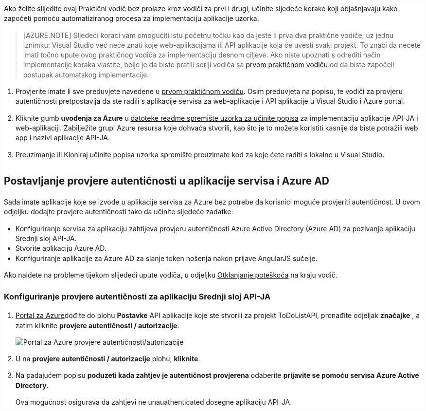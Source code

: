 Ako želite slijedite ovaj Praktični vodič bez prolaze kroz vodiči za prvi i drugi, učinite sljedeće korake koji objašnjavaju kako započeti pomoću automatiziranog procesa za implementaciju aplikacije uzorka.

>[AZURE.NOTE] Sljedeći koraci vam omogućiti istu početnu točku kao da jeste li prva dva praktične vodiče, uz jednu iznimku: Visual Studio već neće znati koje web-aplikacijama ili API aplikacije koja će uvesti svaki projekt. To znači da nećete imati točno upute ovog praktičnog vodiča za implementaciju desnom ciljeve. Ako niste upoznati s odrediti način implementacije koraka vlastite, bolje je da biste pratili seriji vodiča sa [prvom praktičnom vodiču](app-service-api-dotnet-get-started.md) od da biste započeli postupak automatskog implementacije.

1. Provjerite imate li sve preduvjete navedene u [prvom praktičnom vodiču](app-service-api-dotnet-get-started.md). Osim preduvjeta na popisu, te vodiči za provjeru autentičnosti pretpostavlja da ste radili s aplikacije servisa za web-aplikacije i API aplikacije u Visual Studio i Azure portal.

2. Kliknite gumb **uvođenja za Azure** u [datoteke readme spremište uzorka za učinite popisa](https://github.com/azure-samples/app-service-api-dotnet-todo-list/blob/master/readme.md) za implementaciju aplikacije API-JA i web-aplikaciji. Zabilježite grupi Azure resursa koje dohvaća stvorili, kao što je to možete koristiti kasnije da biste potražili web app i nazivi aplikacije API-JA.
 
3. Preuzimanje ili Kloniraj [učinite popisa uzorka spremište](https://github.com/Azure-Samples/app-service-api-dotnet-todo-list) preuzimate kod za koje ćete raditi s lokalno u Visual Studio.

## <a id="azureauth"></a>Postavljanje provjere autentičnosti u aplikacije servisa i Azure AD

Sada imate aplikacije koje se izvode u aplikacije servisa za Azure bez potrebe da korisnici moguće provjeriti autentičnost. U ovom odjeljku dodajte provjere autentičnosti tako da učinite sljedeće zadatke:

* Konfiguriranje servisa za aplikaciju zahtijeva provjeru autentičnosti Azure Active Directory (Azure AD) za pozivanje aplikaciju Srednji sloj API-JA.
* Stvorite aplikaciju Azure AD.
* Konfiguriranje aplikacije za Azure AD za slanje token nošenja nakon prijave AngularJS sučelje. 

Ako naiđete na probleme tijekom slijedeći upute vodiča, u odjeljku [Otklanjanje poteškoća](#troubleshooting) na kraju vodič. 
 
### <a name="configure-authentication-for-the-middle-tier-api-app"></a>Konfiguriranje provjere autentičnosti za aplikaciju Srednji sloj API-JA

1. [Portal za Azure](https://portal.azure.com/)dođite do plohu **Postavke** API aplikacije koje ste stvorili za projekt ToDoListAPI, pronađite odjeljak **značajke** , a zatim kliknite **provjere autentičnosti / autorizacije**.

    ![Portal za Azure provjere autentičnosti/autorizacije](./media/app-service-api-dotnet-user-principal-auth/features.png)

3. U na **provjere autentičnosti / autorizacije** plohu, **kliknite**.

4. Na padajućem popisu **poduzeti kada zahtjev je autentičnost provjerena** odaberite **prijavite se pomoću servisa Azure Active Directory**.

    Ova mogućnost osigurava da zahtjevi ne unauathenticated dosegne aplikaciju API-JA. 

